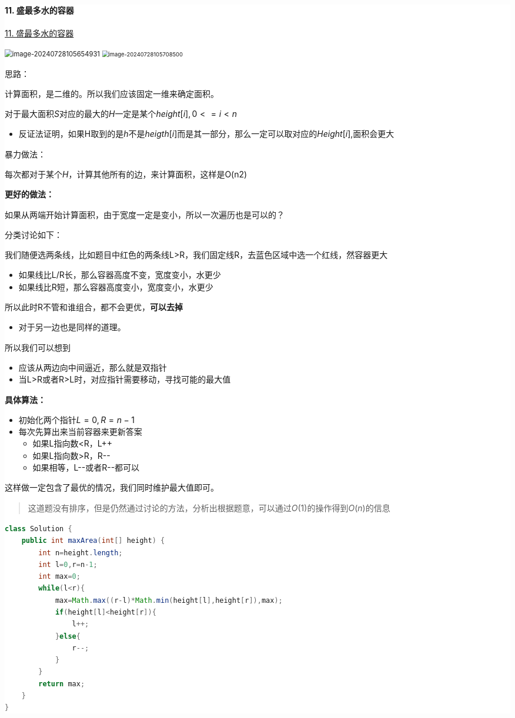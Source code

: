 #### 11. 盛最多水的容器

[11. 盛最多水的容器](https://leetcode.cn/problems/container-with-most-water/)

<img src="https://typora-1309665611.cos.ap-nanjing.myqcloud.com/typora/image-20240728105654931.png" alt="image-20240728105654931" style="zoom:80%;" />

<img src="https://typora-1309665611.cos.ap-nanjing.myqcloud.com/typora/image-20240728105708500.png" alt="image-20240728105708500" style="zoom:67%;" />

思路：

 计算面积，是二维的。所以我们应该固定一维来确定面积。

对于最大面积$S$对应的最大的$H$一定是某个$height[i],0<=i<n$

- 反证法证明，如果H取到的是$h$不是$heigth[i]$而是其一部分，那么一定可以取对应的$Height[i]$,面积会更大

暴力做法：

每次都对于某个$H$，计算其他所有的边，来计算面积，这样是O(n2)

**更好的做法：**

如果从两端开始计算面积，由于宽度一定是变小，所以一次遍历也是可以的？

分类讨论如下：

我们随便选两条线，比如题目中红色的两条线L>R，我们固定线R，去蓝色区域中选一个红线，然容器更大

- 如果线比L/R长，那么容器高度不变，宽度变小，水更少
- 如果线比R短，那么容器高度变小，宽度变小，水更少

所以此时R不管和谁组合，都不会更优，**可以去掉**

- 对于另一边也是同样的道理。

所以我们可以想到

- 应该从两边向中间逼近，那么就是双指针
- 当L>R或者R>L时，对应指针需要移动，寻找可能的最大值

**具体算法：**

- 初始化两个指针$L=0,R=n-1$
- 每次先算出来当前容器来更新答案
  - 如果L指向数<R，L++
  - 如果L指向数>R，R--
  - 如果相等，L--或者R--都可以

这样做一定包含了最优的情况，我们同时维护最大值即可。

> 这道题没有排序，但是仍然通过讨论的方法，分析出根据题意，可以通过$O(1)$的操作得到$O(n)$的信息

```java
class Solution {
    public int maxArea(int[] height) {
        int n=height.length;
        int l=0,r=n-1;
        int max=0;
        while(l<r){
            max=Math.max((r-l)*Math.min(height[l],height[r]),max);
            if(height[l]<height[r]){
                l++;
            }else{
                r--;
            }
        }
        return max;
    }
}
```
